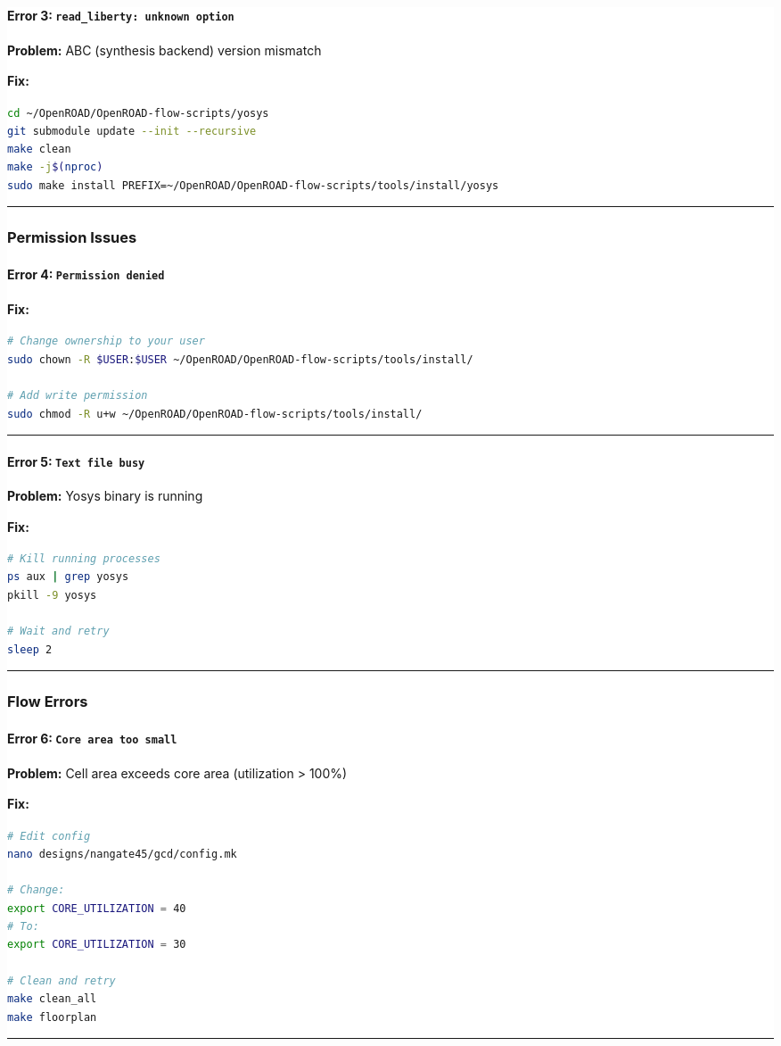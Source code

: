 
#### Error 3: `read_liberty: unknown option`

**Problem:** ABC (synthesis backend) version mismatch

**Fix:**
```bash
cd ~/OpenROAD/OpenROAD-flow-scripts/yosys
git submodule update --init --recursive
make clean
make -j$(nproc)
sudo make install PREFIX=~/OpenROAD/OpenROAD-flow-scripts/tools/install/yosys
```

---

### Permission Issues

#### Error 4: `Permission denied`

**Fix:**
```bash
# Change ownership to your user
sudo chown -R $USER:$USER ~/OpenROAD/OpenROAD-flow-scripts/tools/install/

# Add write permission
sudo chmod -R u+w ~/OpenROAD/OpenROAD-flow-scripts/tools/install/
```

---

#### Error 5: `Text file busy`

**Problem:** Yosys binary is running

**Fix:**
```bash
# Kill running processes
ps aux | grep yosys
pkill -9 yosys

# Wait and retry
sleep 2
```

---

### Flow Errors

#### Error 6: `Core area too small`

**Problem:** Cell area exceeds core area (utilization > 100%)

**Fix:**
```bash
# Edit config
nano designs/nangate45/gcd/config.mk

# Change:
export CORE_UTILIZATION = 40
# To:
export CORE_UTILIZATION = 30

# Clean and retry
make clean_all
make floorplan
```

---